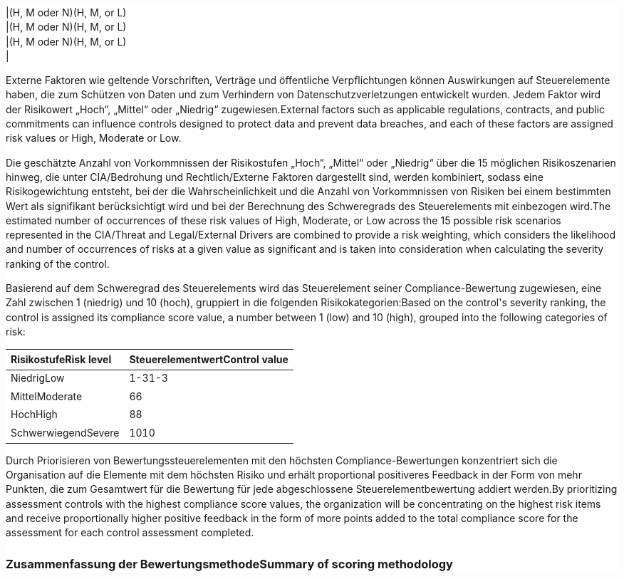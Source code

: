 |<span data-ttu-id="a3e99-328">(H, M oder N)</span><span class="sxs-lookup"><span data-stu-id="a3e99-328">(H, M, or L)</span></span>  <br/> |<span data-ttu-id="a3e99-329">(H, M oder N)</span><span class="sxs-lookup"><span data-stu-id="a3e99-329">(H, M, or L)</span></span>  <br/> |<span data-ttu-id="a3e99-330">(H, M oder N)</span><span class="sxs-lookup"><span data-stu-id="a3e99-330">(H, M, or L)</span></span>  <br/> |
   
<span data-ttu-id="a3e99-331">Externe Faktoren wie geltende Vorschriften, Verträge und öffentliche Verpflichtungen können Auswirkungen auf Steuerelemente haben, die zum Schützen von Daten und zum Verhindern von Datenschutzverletzungen entwickelt wurden. Jedem Faktor wird der Risikowert „Hoch“, „Mittel“ oder „Niedrig“ zugewiesen.</span><span class="sxs-lookup"><span data-stu-id="a3e99-331">External factors such as applicable regulations, contracts, and public commitments can influence controls designed to protect data and prevent data breaches, and each of these factors are assigned risk values or High, Moderate or Low.</span></span>
  
<span data-ttu-id="a3e99-332">Die geschätzte Anzahl von Vorkommnissen der Risikostufen „Hoch“, „Mittel“ oder „Niedrig“ über die 15 möglichen Risikoszenarien hinweg, die unter CIA/Bedrohung und Rechtlich/Externe Faktoren dargestellt sind, werden kombiniert, sodass eine Risikogewichtung entsteht, bei der die Wahrscheinlichkeit und die Anzahl von Vorkommnissen von Risiken bei einem bestimmten Wert als signifikant berücksichtigt wird und bei der Berechnung des Schweregrads des Steuerelements mit einbezogen wird.</span><span class="sxs-lookup"><span data-stu-id="a3e99-332">The estimated number of occurrences of these risk values of High, Moderate, or Low across the 15 possible risk scenarios represented in the CIA/Threat and Legal/External Drivers are combined to provide a risk weighting, which considers the likelihood and number of occurrences of risks at a given value as significant and is taken into consideration when calculating the severity ranking of the control.</span></span>
  
<span data-ttu-id="a3e99-333">Basierend auf dem Schweregrad des Steuerelements wird das Steuerelement seiner Compliance-Bewertung zugewiesen, eine Zahl zwischen 1 (niedrig) und 10 (hoch), gruppiert in die folgenden Risikokategorien:</span><span class="sxs-lookup"><span data-stu-id="a3e99-333">Based on the control's severity ranking, the control is assigned its compliance score value, a number between 1 (low) and 10 (high), grouped into the following categories of risk:</span></span>
  
|<span data-ttu-id="a3e99-334">**Risikostufe**</span><span class="sxs-lookup"><span data-stu-id="a3e99-334">**Risk level**</span></span>|<span data-ttu-id="a3e99-335">**Steuerelementwert**</span><span class="sxs-lookup"><span data-stu-id="a3e99-335">**Control value**</span></span>|
|:-----|:-----|
|<span data-ttu-id="a3e99-336">Niedrig</span><span class="sxs-lookup"><span data-stu-id="a3e99-336">Low</span></span>  <br/> |<span data-ttu-id="a3e99-337">1-3</span><span class="sxs-lookup"><span data-stu-id="a3e99-337">1-3</span></span>  <br/> |
|<span data-ttu-id="a3e99-338">Mittel</span><span class="sxs-lookup"><span data-stu-id="a3e99-338">Moderate</span></span>  <br/> |<span data-ttu-id="a3e99-339">6</span><span class="sxs-lookup"><span data-stu-id="a3e99-339">6</span></span>  <br/> |
|<span data-ttu-id="a3e99-340">Hoch</span><span class="sxs-lookup"><span data-stu-id="a3e99-340">High</span></span>  <br/> |<span data-ttu-id="a3e99-341">8</span><span class="sxs-lookup"><span data-stu-id="a3e99-341">8</span></span>  <br/> |
|<span data-ttu-id="a3e99-342">Schwerwiegend</span><span class="sxs-lookup"><span data-stu-id="a3e99-342">Severe</span></span>  <br/> |<span data-ttu-id="a3e99-343">10</span><span class="sxs-lookup"><span data-stu-id="a3e99-343">10</span></span>  <br/> |
   
<span data-ttu-id="a3e99-344">Durch Priorisieren von Bewertungssteuerelementen mit den höchsten Compliance-Bewertungen konzentriert sich die Organisation auf die Elemente mit dem höchsten Risiko und erhält proportional positiveres Feedback in der Form von mehr Punkten, die zum Gesamtwert für die Bewertung für jede abgeschlossene Steuerelementbewertung addiert werden.</span><span class="sxs-lookup"><span data-stu-id="a3e99-344">By prioritizing assessment controls with the highest compliance score values, the organization will be concentrating on the highest risk items and receive proportionally higher positive feedback in the form of more points added to the total compliance score for the assessment for each control assessment completed.</span></span>
  
### <a name="summary-of-scoring-methodology"></a><span data-ttu-id="a3e99-345">Zusammenfassung der Bewertungsmethode</span><span class="sxs-lookup"><span data-stu-id="a3e99-345">Summary of scoring methodology</span></span>
  